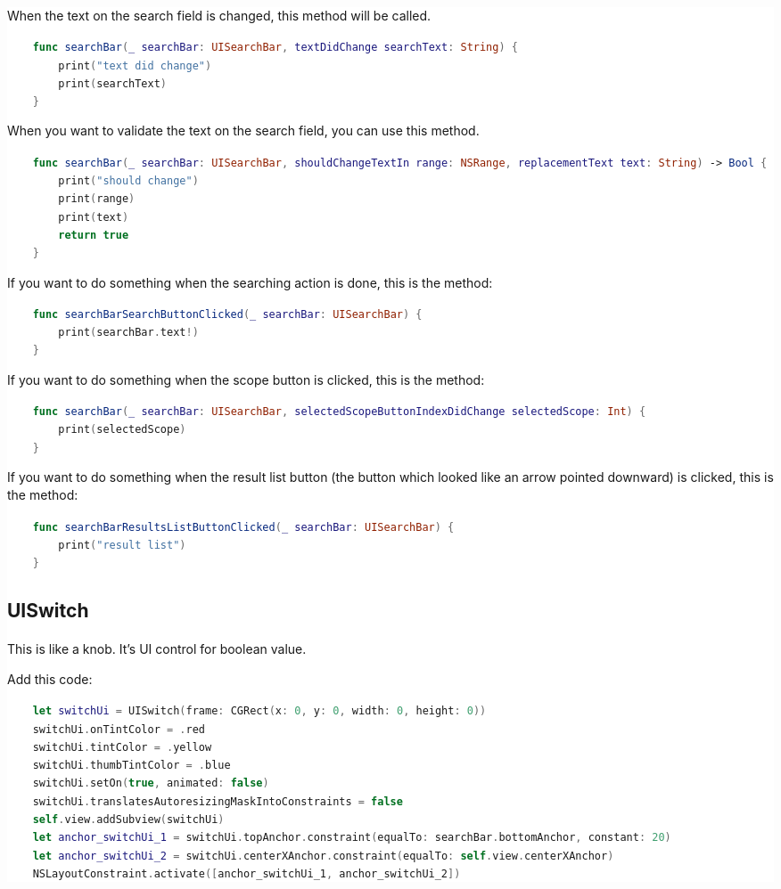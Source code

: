 When the text on the search field is changed, this method will be called.
```swift
    func searchBar(_ searchBar: UISearchBar, textDidChange searchText: String) {
        print("text did change")
        print(searchText)
    }
```

When you want to validate the text on the search field, you can use this method.
```swift
    func searchBar(_ searchBar: UISearchBar, shouldChangeTextIn range: NSRange, replacementText text: String) -> Bool {
        print("should change")
        print(range)
        print(text)
        return true
    }
```

If you want to do something when the searching action is done, this is the method:
```swift
    func searchBarSearchButtonClicked(_ searchBar: UISearchBar) {
        print(searchBar.text!)
    }
```

If you want to do something when the scope button is clicked, this is the method:
```swift
    func searchBar(_ searchBar: UISearchBar, selectedScopeButtonIndexDidChange selectedScope: Int) {
        print(selectedScope)
    }
```

If you want to do something when the result list button (the button which looked like an arrow pointed downward) is clicked, this is the method:
```swift
    func searchBarResultsListButtonClicked(_ searchBar: UISearchBar) {
        print("result list")
    }
```

## UISwitch

This is like a knob. It’s UI control for boolean value.

Add this code:
```swift
    let switchUi = UISwitch(frame: CGRect(x: 0, y: 0, width: 0, height: 0))
    switchUi.onTintColor = .red
    switchUi.tintColor = .yellow
    switchUi.thumbTintColor = .blue
    switchUi.setOn(true, animated: false)
    switchUi.translatesAutoresizingMaskIntoConstraints = false
    self.view.addSubview(switchUi)
    let anchor_switchUi_1 = switchUi.topAnchor.constraint(equalTo: searchBar.bottomAnchor, constant: 20)
    let anchor_switchUi_2 = switchUi.centerXAnchor.constraint(equalTo: self.view.centerXAnchor)
    NSLayoutConstraint.activate([anchor_switchUi_1, anchor_switchUi_2])
```
